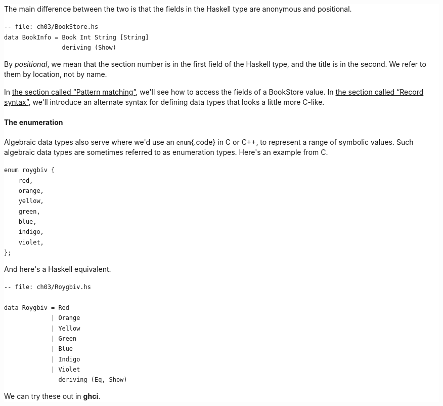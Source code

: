 The main difference between the two is that the fields in the Haskell
type are anonymous and positional.

~~~~ {#id583567 .programlisting}
-- file: ch03/BookStore.hs
data BookInfo = Book Int String [String]
                deriving (Show)
~~~~

By *positional*, we mean that the section number is in the first field
of the Haskell type, and the title is in the second. We refer to them by
location, not by name.

In [the section called “Pattern
matching”](defining-types-streamlining-functions.html#deftypes.pattern "Pattern matching"),
we'll see how to access the fields of a BookStore value. In [the section
called “Record
syntax”](defining-types-streamlining-functions.html#deftypes.record "Record syntax"),
we'll introduce an alternate syntax for defining data types that looks a
little more C-like.

#### The enumeration

Algebraic data types also serve where we'd use an `enum`{.code} in C or
C++, to represent a range of symbolic values. Such algebraic data types
are sometimes referred to as enumeration types. Here's an example from
C.

~~~~ {#types.c:roygbiv .programlisting}
enum roygbiv {
    red,
    orange,
    yellow,
    green,
    blue,
    indigo,
    violet,
};
~~~~

And here's a Haskell equivalent.

~~~~ {#Roygbiv.hs:Roygbiv .programlisting}
-- file: ch03/Roygbiv.hs

data Roygbiv = Red
             | Orange
             | Yellow
             | Green
             | Blue
             | Indigo
             | Violet
               deriving (Eq, Show)
~~~~

We can try these out in **ghci**.
